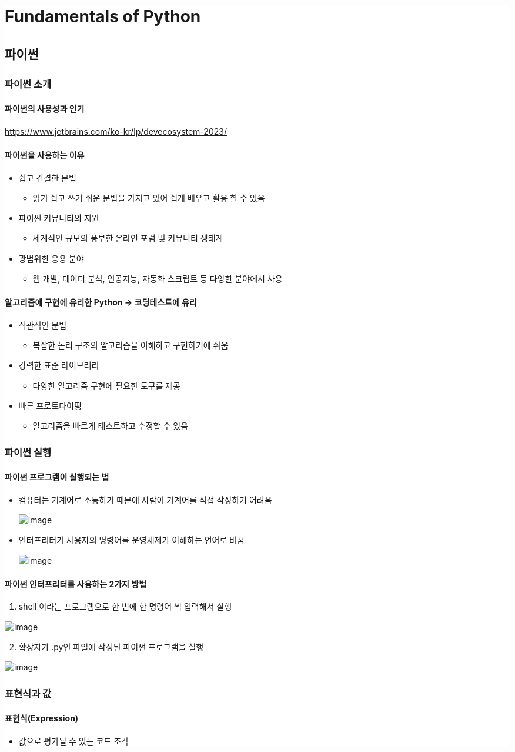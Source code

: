 # Fundamentals of Python 
## 파이썬

### 파이썬 소개
#### 파이썬의 사용성과 인기

https://www.jetbrains.com/ko-kr/lp/devecosystem-2023/

#### 파이썬을 사용하는 이유

- 쉽고 간결한 문법
  - 읽기 쉽고 쓰기 쉬운 문법을 가지고 있어 쉽게 배우고 활용 할 수 있음

- 파이썬 커뮤니티의 지원
  - 세계적인 규모의 풍부한 온라인 포럼 및 커뮤니티 생태계

- 광범위한 응용 분야
  - 웹 개발, 데이터 분석, 인공지능, 자동화 스크립트 등 다양한 분야에서 사용

#### 알고리즘에 구현에 유리한 Python -> 코딩테스트에 유리

- 직관적인 문법
  - 복잡한 논리 구조의 알고리즘을 이해하고 구현하기에 쉬움

- 강력한 표준 라이브러리
  - 다양한 알고리즘 구현에 필요한 도구를 제공

- 빠른 프로토타이핑
  - 알고리즘을 빠르게 테스트하고 수정할 수 있음

### 파이썬 실행
#### 파이썬 프로그램이 실행되는 법

- 컴퓨터는 기계어로 소통하기 때문에 사람이 기계어를 직접 작성하기 어려움

    ![image](https://github.com/ragu6963/TIL/assets/32388270/0c62ec2c-6dbe-463f-b95d-17dc1d15bc62)
    
- 인터프리터가 사용자의 명령어를 운영체제가 이해하는 언어로 바꿈

    ![image](https://github.com/ragu6963/TIL/assets/32388270/6318332e-9c76-4c2b-b183-21280b338b8a)

#### 파이썬 인터프리터를 사용하는 2가지 방법
1. shell 이라는 프로그램으로 한 번에 한 명령어 씩 입력해서 실행​

![image](https://github.com/ragu6963/TIL/assets/32388270/bd3af0bb-98a8-4b96-876c-400b6db84563)

2. 확장자가 .py인 파일에 작성된 파이썬 프로그램을 실행

![image](https://github.com/ragu6963/TIL/assets/32388270/6cfdbd58-6edc-4103-8364-486bd1f7b59e)

### 표현식과 값
#### 표현식(Expression)
-  값으로 평가될 수 있는 코드 조각
